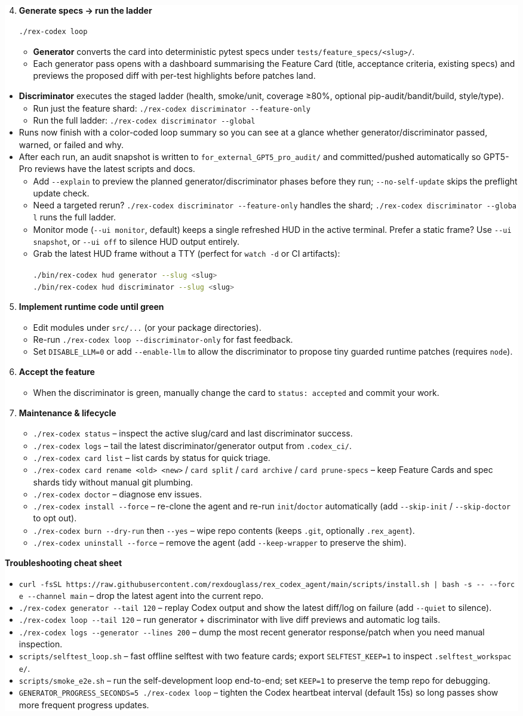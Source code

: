 4. **Generate specs → run the ladder**
   ```bash
   ./rex-codex loop
   ```
   - **Generator** converts the card into deterministic pytest specs under `tests/feature_specs/<slug>/`.
   - Each generator pass opens with a dashboard summarising the Feature Card (title, acceptance criteria, existing specs) and previews the proposed diff with per-test highlights before patches land.
- **Discriminator** executes the staged ladder (health, smoke/unit, coverage ≥80%, optional pip-audit/bandit/build, style/type).
  - Run just the feature shard: `./rex-codex discriminator --feature-only`
  - Run the full ladder: `./rex-codex discriminator --global`
- Runs now finish with a color-coded loop summary so you can see at a glance whether generator/discriminator passed, warned, or failed and why.
- After each run, an audit snapshot is written to `for_external_GPT5_pro_audit/` and committed/pushed automatically so GPT5-Pro reviews have the latest scripts and docs.
   - Add `--explain` to preview the planned generator/discriminator phases before they run; `--no-self-update` skips the preflight update check.
   - Need a targeted rerun? `./rex-codex discriminator --feature-only` handles the shard; `./rex-codex discriminator --global` runs the full ladder.
   - Monitor mode (`--ui monitor`, default) keeps a single refreshed HUD in the active terminal. Prefer a static frame? Use `--ui snapshot`, or `--ui off` to silence HUD output entirely.
   - Grab the latest HUD frame without a TTY (perfect for `watch -d` or CI artifacts):
     ```bash
     ./bin/rex-codex hud generator --slug <slug>
     ./bin/rex-codex hud discriminator --slug <slug>
     ```

5. **Implement runtime code until green**
   - Edit modules under `src/...` (or your package directories).
   - Re-run `./rex-codex loop --discriminator-only` for fast feedback.
   - Set `DISABLE_LLM=0` or add `--enable-llm` to allow the discriminator to propose tiny guarded runtime patches (requires `node`).

6. **Accept the feature**
   - When the discriminator is green, manually change the card to `status: accepted` and commit your work.

7. **Maintenance & lifecycle**
   - `./rex-codex status` – inspect the active slug/card and last discriminator success.
   - `./rex-codex logs` – tail the latest discriminator/generator output from `.codex_ci/`.
   - `./rex-codex card list` – list cards by status for quick triage.
   - `./rex-codex card rename <old> <new>` / `card split` / `card archive` / `card prune-specs` – keep Feature Cards and spec shards tidy without manual git plumbing.
   - `./rex-codex doctor` – diagnose env issues.
   - `./rex-codex install --force` – re-clone the agent and re-run `init`/`doctor` automatically (add `--skip-init` / `--skip-doctor` to opt out).
   - `./rex-codex burn --dry-run` then `--yes` – wipe repo contents (keeps `.git`, optionally `.rex_agent`).
   - `./rex-codex uninstall --force` – remove the agent (add `--keep-wrapper` to preserve the shim).

**Troubleshooting cheat sheet**
- `curl -fsSL https://raw.githubusercontent.com/rexdouglass/rex_codex_agent/main/scripts/install.sh | bash -s -- --force --channel main` – drop the latest agent into the current repo.
- `./rex-codex generator --tail 120` – replay Codex output and show the latest diff/log on failure (add `--quiet` to silence).
- `./rex-codex loop --tail 120` – run generator + discriminator with live diff previews and automatic log tails.
- `./rex-codex logs --generator --lines 200` – dump the most recent generator response/patch when you need manual inspection.
- `scripts/selftest_loop.sh` – fast offline selftest with two feature cards; export `SELFTEST_KEEP=1` to inspect `.selftest_workspace/`.
- `scripts/smoke_e2e.sh` – run the self-development loop end-to-end; set `KEEP=1` to preserve the temp repo for debugging.
- `GENERATOR_PROGRESS_SECONDS=5 ./rex-codex loop` – tighten the Codex heartbeat interval (default 15s) so long passes show more frequent progress updates.